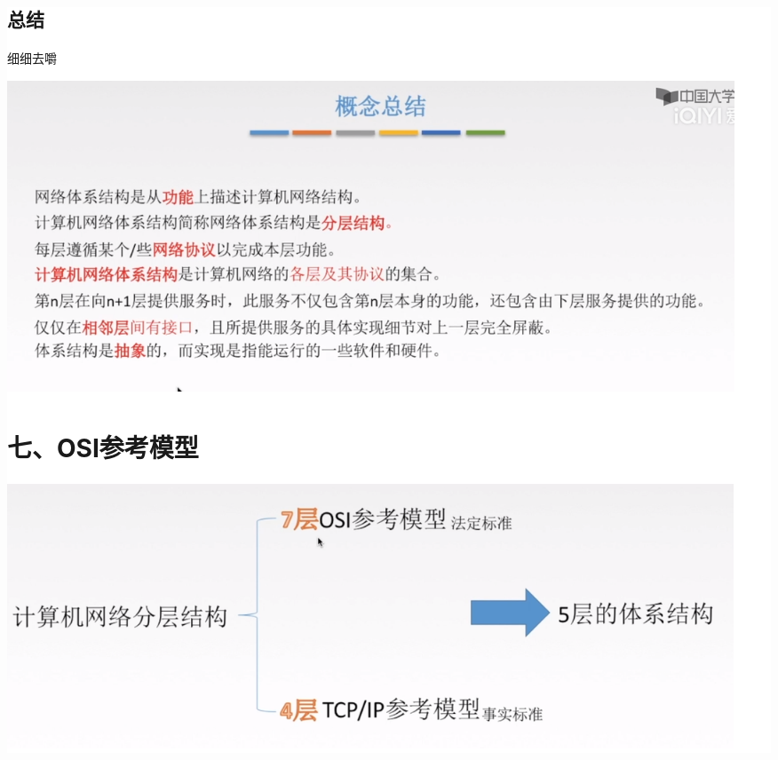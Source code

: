 





## 总结

细细去嚼

<img src="1.计算机网络体系结构.assets/image-20230310112919294.png" alt="image-20230310112919294" style="zoom:80%;" /> 













# 七、OSI参考模型

<img src="1.计算机网络体系结构.assets/image-20230310113151794.png" alt="image-20230310113151794" style="zoom:80%;" /> 
